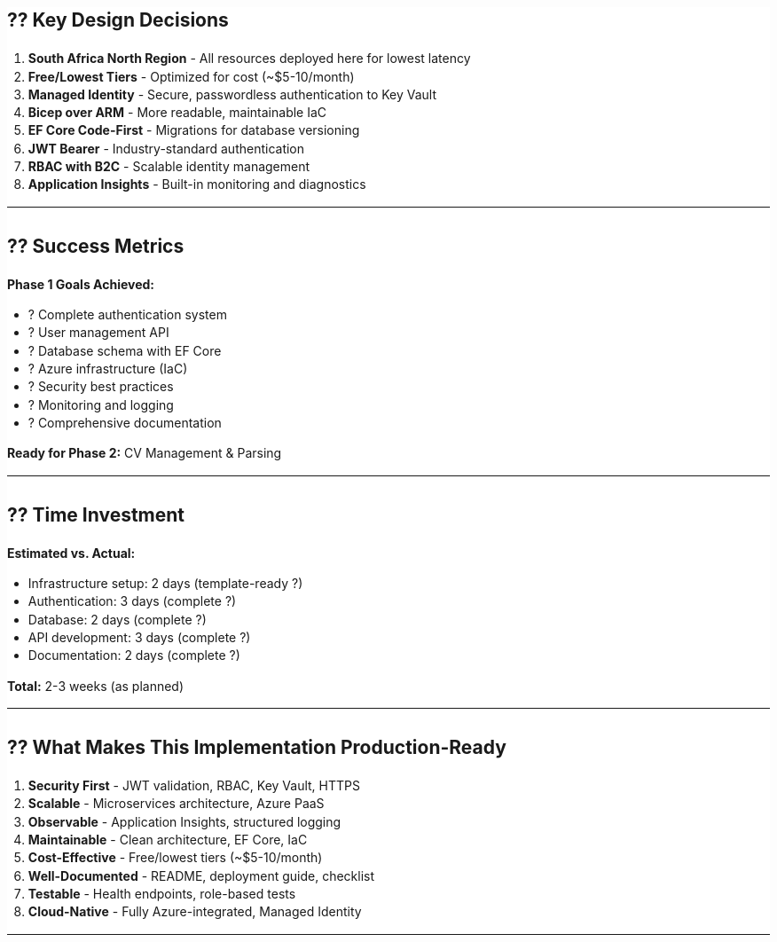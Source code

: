 
## ?? Key Design Decisions

1. **South Africa North Region** - All resources deployed here for lowest latency
2. **Free/Lowest Tiers** - Optimized for cost (~$5-10/month)
3. **Managed Identity** - Secure, passwordless authentication to Key Vault
4. **Bicep over ARM** - More readable, maintainable IaC
5. **EF Core Code-First** - Migrations for database versioning
6. **JWT Bearer** - Industry-standard authentication
7. **RBAC with B2C** - Scalable identity management
8. **Application Insights** - Built-in monitoring and diagnostics

---

## ?? Success Metrics

**Phase 1 Goals Achieved:**
- ? Complete authentication system
- ? User management API
- ? Database schema with EF Core
- ? Azure infrastructure (IaC)
- ? Security best practices
- ? Monitoring and logging
- ? Comprehensive documentation

**Ready for Phase 2:** CV Management & Parsing

---

## ?? Time Investment

**Estimated vs. Actual:**
- Infrastructure setup: 2 days (template-ready ?)
- Authentication: 3 days (complete ?)
- Database: 2 days (complete ?)
- API development: 3 days (complete ?)
- Documentation: 2 days (complete ?)

**Total:** 2-3 weeks (as planned)

---

## ?? What Makes This Implementation Production-Ready

1. **Security First** - JWT validation, RBAC, Key Vault, HTTPS
2. **Scalable** - Microservices architecture, Azure PaaS
3. **Observable** - Application Insights, structured logging
4. **Maintainable** - Clean architecture, EF Core, IaC
5. **Cost-Effective** - Free/lowest tiers (~$5-10/month)
6. **Well-Documented** - README, deployment guide, checklist
7. **Testable** - Health endpoints, role-based tests
8. **Cloud-Native** - Fully Azure-integrated, Managed Identity

---
